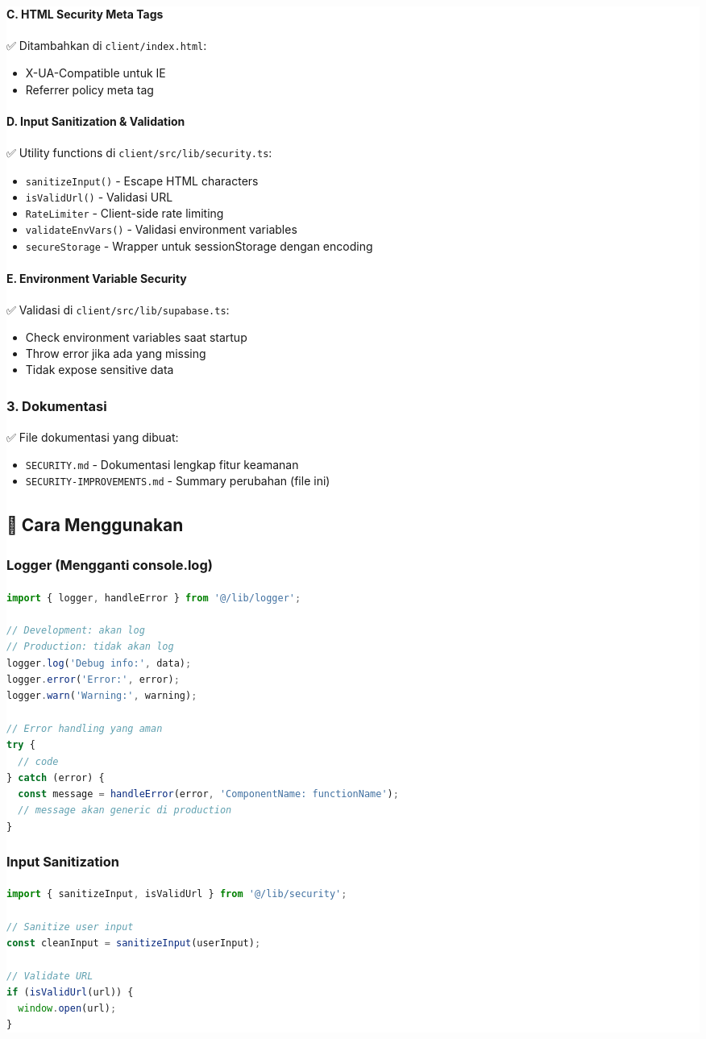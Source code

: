 #### C. HTML Security Meta Tags
✅ Ditambahkan di `client/index.html`:
- X-UA-Compatible untuk IE
- Referrer policy meta tag

#### D. Input Sanitization & Validation
✅ Utility functions di `client/src/lib/security.ts`:
- `sanitizeInput()` - Escape HTML characters
- `isValidUrl()` - Validasi URL
- `RateLimiter` - Client-side rate limiting
- `validateEnvVars()` - Validasi environment variables
- `secureStorage` - Wrapper untuk sessionStorage dengan encoding

#### E. Environment Variable Security
✅ Validasi di `client/src/lib/supabase.ts`:
- Check environment variables saat startup
- Throw error jika ada yang missing
- Tidak expose sensitive data

### 3. **Dokumentasi**

✅ File dokumentasi yang dibuat:
- `SECURITY.md` - Dokumentasi lengkap fitur keamanan
- `SECURITY-IMPROVEMENTS.md` - Summary perubahan (file ini)

## 🚀 Cara Menggunakan

### Logger (Mengganti console.log)
```typescript
import { logger, handleError } from '@/lib/logger';

// Development: akan log
// Production: tidak akan log
logger.log('Debug info:', data);
logger.error('Error:', error);
logger.warn('Warning:', warning);

// Error handling yang aman
try {
  // code
} catch (error) {
  const message = handleError(error, 'ComponentName: functionName');
  // message akan generic di production
}
```

### Input Sanitization
```typescript
import { sanitizeInput, isValidUrl } from '@/lib/security';

// Sanitize user input
const cleanInput = sanitizeInput(userInput);

// Validate URL
if (isValidUrl(url)) {
  window.open(url);
}
```
